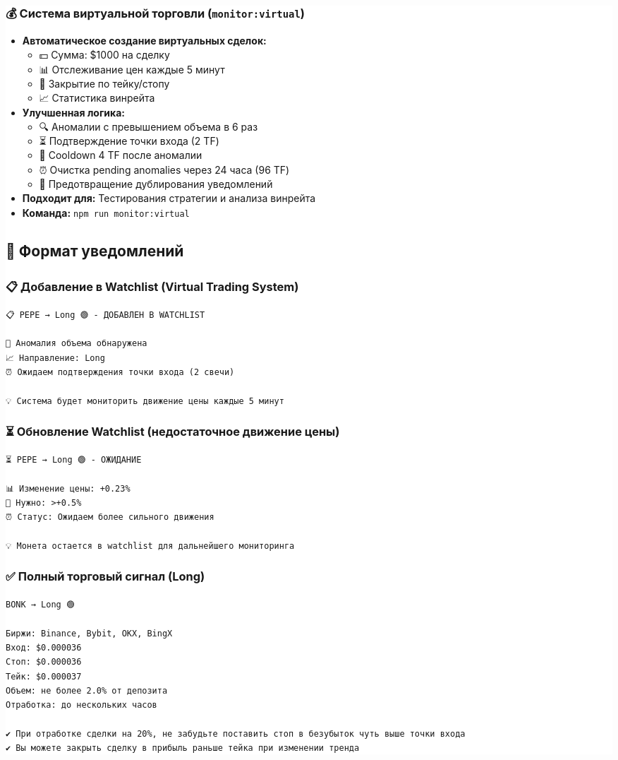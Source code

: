 ### 💰 Система виртуальной торговли (`monitor:virtual`)
- **Автоматическое создание виртуальных сделок:**
  - 💵 Сумма: $1000 на сделку
  - 📊 Отслеживание цен каждые 5 минут
  - 🎯 Закрытие по тейку/стопу
  - 📈 Статистика винрейта
- **Улучшенная логика:**
  - 🔍 Аномалии с превышением объема в 6 раз
  - ⏳ Подтверждение точки входа (2 TF)
  - 🚫 Cooldown 4 TF после аномалии
  - ⏰ Очистка pending anomalies через 24 часа (96 TF)
  - 🚫 Предотвращение дублирования уведомлений
- **Подходит для:** Тестирования стратегии и анализа винрейта
- **Команда:** `npm run monitor:virtual`

## 📨 Формат уведомлений

### 📋 Добавление в Watchlist (Virtual Trading System)
```
📋 PEPE → Long 🟢 - ДОБАВЛЕН В WATCHLIST

🚨 Аномалия объема обнаружена
📈 Направление: Long
⏰ Ожидаем подтверждения точки входа (2 свечи)

💡 Система будет мониторить движение цены каждые 5 минут
```

### ⏳ Обновление Watchlist (недостаточное движение цены)
```
⏳ PEPE → Long 🟢 - ОЖИДАНИЕ

📊 Изменение цены: +0.23%
🎯 Нужно: >+0.5%
⏰ Статус: Ожидаем более сильного движения

💡 Монета остается в watchlist для дальнейшего мониторинга
```

### ✅ Полный торговый сигнал (Long)
```
BONK → Long 🟢

Биржи: Binance, Bybit, OKX, BingX
Вход: $0.000036
Стоп: $0.000036
Тейк: $0.000037
Объем: не более 2.0% от депозита
Отработка: до нескольких часов

✔️ При отработке сделки на 20%, не забудьте поставить стоп в безубыток чуть выше точки входа
✔️ Вы можете закрыть сделку в прибыль раньше тейка при изменении тренда
```
